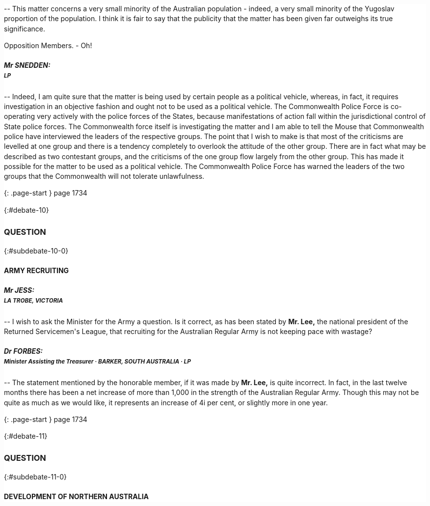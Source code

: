 -- This matter concerns a very small minority of the Australian population - indeed, a very small minority of the Yugoslav proportion of the population. I think it is fair to say that the publicity that the matter has been given far outweighs its true significance. 

Opposition Members. - Oh! 

##### Mr SNEDDEN:<br><small class="text-muted">LP</small>

-- Indeed, I am quite sure that the matter is being used by certain people as a political vehicle, whereas, in fact, it requires investigation in an objective fashion and ought not to be used as a political vehicle. The Commonwealth Police Force is co-operating very actively with the police forces of the States, because manifestations of action fall within the jurisdictional control of State police forces. The Commonwealth force itself is investigating the matter and I am able to tell the Mouse that Commonwealth police have interviewed the leaders of the respective groups. The point that I wish to make is that most of the criticisms are levelled at one group and there is a tendency completely to overlook the attitude of the other group. There are in fact what may be described as two contestant groups, and the criticisms of the one group flow largely from the other group. This has made it possible for the matter to be used as a political vehicle. The Commonwealth Police Force has warned the leaders of the two groups that the Commonwealth will not tolerate unlawfulness. 

{: .page-start }
page 1734

{:#debate-10}
### QUESTION

{:#subdebate-10-0}
#### ARMY RECRUITING

##### Mr JESS:<br><small class="text-muted">LA TROBE, VICTORIA</small>

-- I wish to ask the Minister for the Army a question. Is it correct, as has been stated by  **Mr. Lee,**  the national  president  of the Returned Servicemen's League, that recruiting for the Australian Regular Army is not keeping pace with wastage? 

##### Dr FORBES:<br><small class="text-muted">Minister Assisting the Treasurer &middot; BARKER, SOUTH AUSTRALIA &middot; LP</small>

-- The statement mentioned by the honorable member, if it was made by  **Mr. Lee,**  is quite incorrect. In fact, in the last twelve months there has been a net increase of more than 1,000 in the strength of the Australian Regular Army. Though this may not be quite as much as we would like, it represents an increase of 4i per cent, or slightly more in one year. 

{: .page-start }
page 1734

{:#debate-11}
### QUESTION

{:#subdebate-11-0}
#### DEVELOPMENT OF NORTHERN AUSTRALIA
